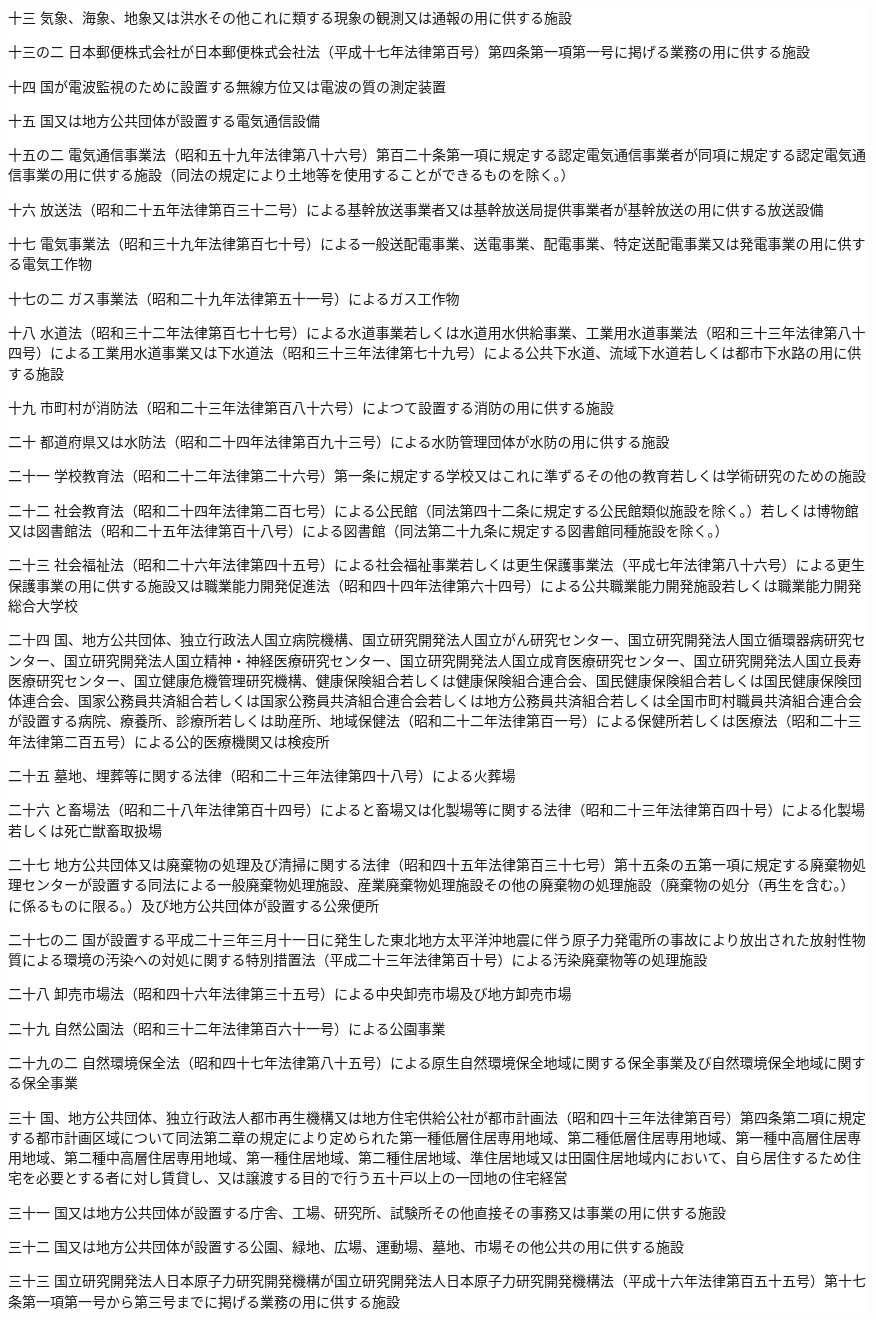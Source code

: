 十三 気象、海象、地象又は洪水その他これに類する現象の観測又は通報の用に供する施設

十三の二 日本郵便株式会社が日本郵便株式会社法（平成十七年法律第百号）第四条第一項第一号に掲げる業務の用に供する施設

十四 国が電波監視のために設置する無線方位又は電波の質の測定装置

十五 国又は地方公共団体が設置する電気通信設備

十五の二 電気通信事業法（昭和五十九年法律第八十六号）第百二十条第一項に規定する認定電気通信事業者が同項に規定する認定電気通信事業の用に供する施設（同法の規定により土地等を使用することができるものを除く。）

十六 放送法（昭和二十五年法律第百三十二号）による基幹放送事業者又は基幹放送局提供事業者が基幹放送の用に供する放送設備

十七 電気事業法（昭和三十九年法律第百七十号）による一般送配電事業、送電事業、配電事業、特定送配電事業又は発電事業の用に供する電気工作物

十七の二 ガス事業法（昭和二十九年法律第五十一号）によるガス工作物

十八 水道法（昭和三十二年法律第百七十七号）による水道事業若しくは水道用水供給事業、工業用水道事業法（昭和三十三年法律第八十四号）による工業用水道事業又は下水道法（昭和三十三年法律第七十九号）による公共下水道、流域下水道若しくは都市下水路の用に供する施設

十九 市町村が消防法（昭和二十三年法律第百八十六号）によつて設置する消防の用に供する施設

二十 都道府県又は水防法（昭和二十四年法律第百九十三号）による水防管理団体が水防の用に供する施設

二十一 学校教育法（昭和二十二年法律第二十六号）第一条に規定する学校又はこれに準ずるその他の教育若しくは学術研究のための施設

二十二 社会教育法（昭和二十四年法律第二百七号）による公民館（同法第四十二条に規定する公民館類似施設を除く。）若しくは博物館又は図書館法（昭和二十五年法律第百十八号）による図書館（同法第二十九条に規定する図書館同種施設を除く。）

二十三 社会福祉法（昭和二十六年法律第四十五号）による社会福祉事業若しくは更生保護事業法（平成七年法律第八十六号）による更生保護事業の用に供する施設又は職業能力開発促進法（昭和四十四年法律第六十四号）による公共職業能力開発施設若しくは職業能力開発総合大学校

二十四 国、地方公共団体、独立行政法人国立病院機構、国立研究開発法人国立がん研究センター、国立研究開発法人国立循環器病研究センター、国立研究開発法人国立精神・神経医療研究センター、国立研究開発法人国立成育医療研究センター、国立研究開発法人国立長寿医療研究センター、国立健康危機管理研究機構、健康保険組合若しくは健康保険組合連合会、国民健康保険組合若しくは国民健康保険団体連合会、国家公務員共済組合若しくは国家公務員共済組合連合会若しくは地方公務員共済組合若しくは全国市町村職員共済組合連合会が設置する病院、療養所、診療所若しくは助産所、地域保健法（昭和二十二年法律第百一号）による保健所若しくは医療法（昭和二十三年法律第二百五号）による公的医療機関又は検疫所

二十五 墓地、埋葬等に関する法律（昭和二十三年法律第四十八号）による火葬場

二十六 と畜場法（昭和二十八年法律第百十四号）によると畜場又は化製場等に関する法律（昭和二十三年法律第百四十号）による化製場若しくは死亡獣畜取扱場

二十七 地方公共団体又は廃棄物の処理及び清掃に関する法律（昭和四十五年法律第百三十七号）第十五条の五第一項に規定する廃棄物処理センターが設置する同法による一般廃棄物処理施設、産業廃棄物処理施設その他の廃棄物の処理施設（廃棄物の処分（再生を含む。）に係るものに限る。）及び地方公共団体が設置する公衆便所

二十七の二 国が設置する平成二十三年三月十一日に発生した東北地方太平洋沖地震に伴う原子力発電所の事故により放出された放射性物質による環境の汚染への対処に関する特別措置法（平成二十三年法律第百十号）による汚染廃棄物等の処理施設

二十八 卸売市場法（昭和四十六年法律第三十五号）による中央卸売市場及び地方卸売市場

二十九 自然公園法（昭和三十二年法律第百六十一号）による公園事業

二十九の二 自然環境保全法（昭和四十七年法律第八十五号）による原生自然環境保全地域に関する保全事業及び自然環境保全地域に関する保全事業

三十 国、地方公共団体、独立行政法人都市再生機構又は地方住宅供給公社が都市計画法（昭和四十三年法律第百号）第四条第二項に規定する都市計画区域について同法第二章の規定により定められた第一種低層住居専用地域、第二種低層住居専用地域、第一種中高層住居専用地域、第二種中高層住居専用地域、第一種住居地域、第二種住居地域、準住居地域又は田園住居地域内において、自ら居住するため住宅を必要とする者に対し賃貸し、又は譲渡する目的で行う五十戸以上の一団地の住宅経営

三十一 国又は地方公共団体が設置する庁舎、工場、研究所、試験所その他直接その事務又は事業の用に供する施設

三十二 国又は地方公共団体が設置する公園、緑地、広場、運動場、墓地、市場その他公共の用に供する施設

三十三 国立研究開発法人日本原子力研究開発機構が国立研究開発法人日本原子力研究開発機構法（平成十六年法律第百五十五号）第十七条第一項第一号から第三号までに掲げる業務の用に供する施設
